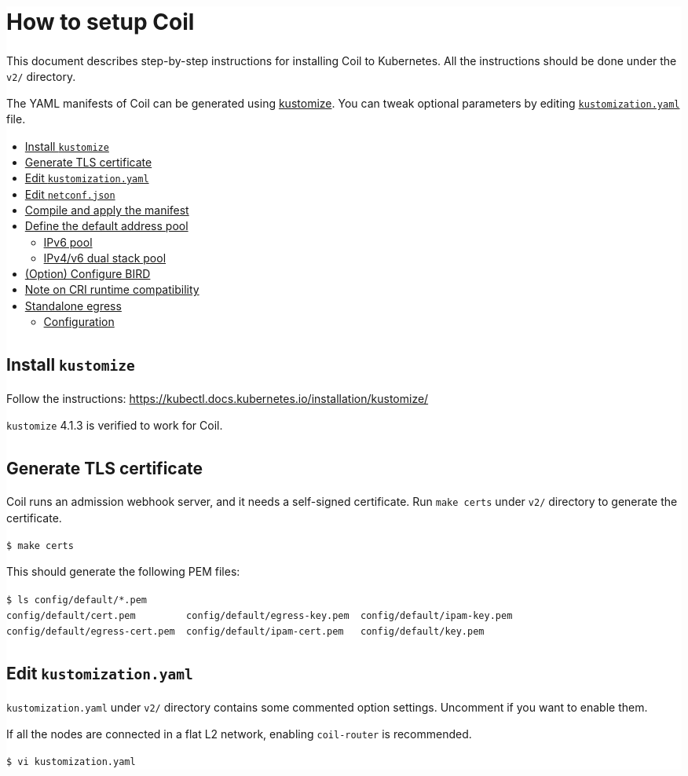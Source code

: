How to setup Coil
=================

This document describes step-by-step instructions for installing Coil to Kubernetes.
All the instructions should be done under the `v2/` directory.

The YAML manifests of Coil can be generated using [kustomize](https://kubernetes-sigs.github.io/kustomize/).
You can tweak optional parameters by editing [`kustomization.yaml`](../v2/kustomization.yaml) file.

- [Install `kustomize`](#install-kustomize)
- [Generate TLS certificate](#generate-tls-certificate)
- [Edit `kustomization.yaml`](#edit-kustomizationyaml)
- [Edit `netconf.json`](#edit-netconfjson)
- [Compile and apply the manifest](#compile-and-apply-the-manifest)
- [Define the default address pool](#define-the-default-address-pool)
  - [IPv6 pool](#ipv6-pool)
  - [IPv4/v6 dual stack pool](#ipv4v6-dual-stack-pool)
- [(Option) Configure BIRD](#option-configure-bird)
- [Note on CRI runtime compatibility](#note-on-cri-runtime-compatibility)
- [Standalone egress](#standalone-egress)
  - [Configuration](#configuration)

## Install `kustomize`

Follow the instructions: https://kubectl.docs.kubernetes.io/installation/kustomize/

`kustomize` 4.1.3 is verified to work for Coil.

## Generate TLS certificate

Coil runs an admission webhook server, and it needs a self-signed certificate.
Run `make certs` under `v2/` directory to generate the certificate.

```console
$ make certs
```

This should generate the following PEM files:

```console
$ ls config/default/*.pem
config/default/cert.pem         config/default/egress-key.pem  config/default/ipam-key.pem
config/default/egress-cert.pem  config/default/ipam-cert.pem   config/default/key.pem
```

## Edit `kustomization.yaml`

`kustomization.yaml` under `v2/` directory contains some commented option settings.
Uncomment if you want to enable them.

If all the nodes are connected in a flat L2 network, enabling `coil-router` is recommended.

```console
$ vi kustomization.yaml
```
